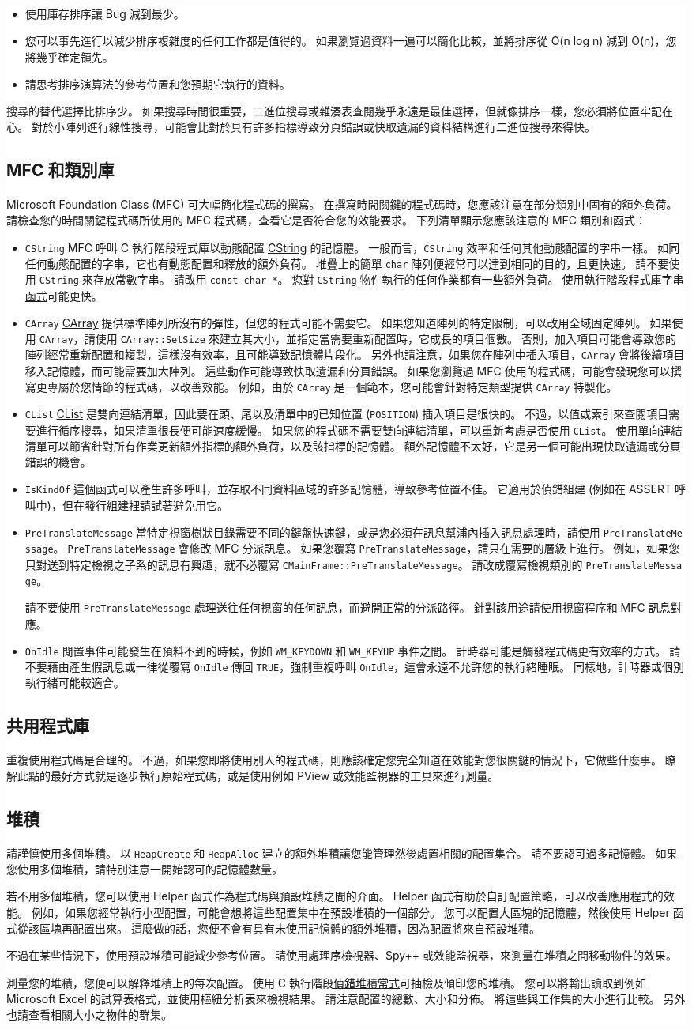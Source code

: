 -   使用庫存排序讓 Bug 減到最少。  
  
-   您可以事先進行以減少排序複雜度的任何工作都是值得的。  如果瀏覽過資料一遍可以簡化比較，並將排序從 O\(n log n\) 減到 O\(n\)，您將幾乎確定領先。  
  
-   請思考排序演算法的參考位置和您預期它執行的資料。  
  
 搜尋的替代選擇比排序少。  如果搜尋時間很重要，二進位搜尋或雜湊表查閱幾乎永遠是最佳選擇，但就像排序一樣，您必須將位置牢記在心。  對於小陣列進行線性搜尋，可能會比對於具有許多指標導致分頁錯誤或快取遺漏的資料結構進行二進位搜尋來得快。  
  
##  <a name="_core_mfc_and_class_libraries"></a> MFC 和類別庫  
 Microsoft Foundation Class \(MFC\) 可大幅簡化程式碼的撰寫。  在撰寫時間關鍵的程式碼時，您應該注意在部分類別中固有的額外負荷。  請檢查您的時間關鍵程式碼所使用的 MFC 程式碼，查看它是否符合您的效能要求。  下列清單顯示您應該注意的 MFC 類別和函式：  
  
-   `CString` MFC 呼叫 C 執行階段程式庫以動態配置 [CString](../../atl-mfc-shared/reference/cstringt-class.md) 的記憶體。  一般而言，`CString` 效率和任何其他動態配置的字串一樣。  如同任何動態配置的字串，它也有動態配置和釋放的額外負荷。  堆疊上的簡單 `char` 陣列便經常可以達到相同的目的，且更快速。  請不要使用 `CString` 來存放常數字串。  請改用 `const char *`。  您對 `CString` 物件執行的任何作業都有一些額外負荷。  使用執行階段程式庫[字串函式](../../c-runtime-library/string-manipulation-crt.md)可能更快。  
  
-   `CArray` [CArray](../../mfc/reference/carray-class.md) 提供標準陣列所沒有的彈性，但您的程式可能不需要它。  如果您知道陣列的特定限制，可以改用全域固定陣列。  如果使用 `CArray`，請使用 `CArray::SetSize` 來建立其大小，並指定當需要重新配置時，它成長的項目個數。  否則，加入項目可能會導致您的陣列經常重新配置和複製，這樣沒有效率，且可能導致記憶體片段化。  另外也請注意，如果您在陣列中插入項目，`CArray` 會將後續項目移入記憶體，而可能需要加大陣列。  這些動作可能導致快取遺漏和分頁錯誤。  如果您瀏覽過 MFC 使用的程式碼，可能會發現您可以撰寫更專屬於您情節的程式碼，以改善效能。  例如，由於 `CArray` 是一個範本，您可能會針對特定類型提供 `CArray` 特製化。  
  
-   `CList`  [CList](../../mfc/reference/clist-class.md) 是雙向連結清單，因此要在頭、尾以及清單中的已知位置 \(`POSITION`\) 插入項目是很快的。  不過，以值或索引來查閱項目需要進行循序搜尋，如果清單很長便可能速度緩慢。  如果您的程式碼不需要雙向連結清單，可以重新考慮是否使用 `CList`。  使用單向連結清單可以節省針對所有作業更新額外指標的額外負荷，以及該指標的記憶體。  額外記憶體不太好，它是另一個可能出現快取遺漏或分頁錯誤的機會。  
  
-   `IsKindOf` 這個函式可以產生許多呼叫，並存取不同資料區域的許多記憶體，導致參考位置不佳。  它適用於偵錯組建 \(例如在 ASSERT 呼叫中\)，但在發行組建裡請試著避免用它。  
  
-   `PreTranslateMessage` 當特定視窗樹狀目錄需要不同的鍵盤快速鍵，或是您必須在訊息幫浦內插入訊息處理時，請使用 `PreTranslateMessage`。  `PreTranslateMessage` 會修改 MFC 分派訊息。  如果您覆寫 `PreTranslateMessage`，請只在需要的層級上進行。  例如，如果您只對送到特定檢視之子系的訊息有興趣，就不必覆寫 `CMainFrame::PreTranslateMessage`。  請改成覆寫檢視類別的 `PreTranslateMessage`。  
  
     請不要使用 `PreTranslateMessage` 處理送往任何視窗的任何訊息，而避開正常的分派路徑。  針對該用途請使用[視窗程序](../../mfc/registering-window-classes.md)和 MFC 訊息對應。  
  
-   `OnIdle` 閒置事件可能發生在預料不到的時候，例如 `WM_KEYDOWN` 和 `WM_KEYUP` 事件之間。  計時器可能是觸發程式碼更有效率的方式。  請不要藉由產生假訊息或一律從覆寫 `OnIdle` 傳回 `TRUE`，強制重複呼叫 `OnIdle`，這會永遠不允許您的執行緒睡眠。  同樣地，計時器或個別執行緒可能較適合。  
  
##  <a name="vcovrsharedlibraries"></a> 共用程式庫  
 重複使用程式碼是合理的。  不過，如果您即將使用別人的程式碼，則應該確定您完全知道在效能對您很關鍵的情況下，它做些什麼事。  瞭解此點的最好方式就是逐步執行原始程式碼，或是使用例如 PView 或效能監視器的工具來進行測量。  
  
##  <a name="_core_heaps"></a> 堆積  
 請謹慎使用多個堆積。  以 `HeapCreate` 和 `HeapAlloc` 建立的額外堆積讓您能管理然後處置相關的配置集合。  請不要認可過多記憶體。  如果您使用多個堆積，請特別注意一開始認可的記憶體數量。  
  
 若不用多個堆積，您可以使用 Helper 函式作為程式碼與預設堆積之間的介面。  Helper 函式有助於自訂配置策略，可以改善應用程式的效能。  例如，如果您經常執行小型配置，可能會想將這些配置集中在預設堆積的一個部分。  您可以配置大區塊的記憶體，然後使用 Helper 函式從該區塊再配置出來。  這麼做的話，您便不會有具有未使用記憶體的額外堆積，因為配置將來自預設堆積。  
  
 不過在某些情況下，使用預設堆積可能減少參考位置。  請使用處理序檢視器、Spy\+\+ 或效能監視器，來測量在堆積之間移動物件的效果。  
  
 測量您的堆積，您便可以解釋堆積上的每次配置。  使用 C 執行階段[偵錯堆積常式](../Topic/CRT%20Debug%20Heap%20Details.md)可抽檢及傾印您的堆積。  您可以將輸出讀取到例如 Microsoft Excel 的試算表格式，並使用樞紐分析表來檢視結果。  請注意配置的總數、大小和分佈。  將這些與工作集的大小進行比較。  另外也請查看相關大小之物件的群集。  
  